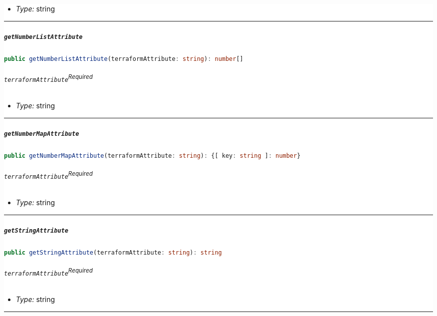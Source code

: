 - *Type:* string

---

##### `getNumberListAttribute` <a name="getNumberListAttribute" id="@cdktf/provider-databricks.dataDatabricksSharePluginframework.DataDatabricksSharePluginframework.getNumberListAttribute"></a>

```typescript
public getNumberListAttribute(terraformAttribute: string): number[]
```

###### `terraformAttribute`<sup>Required</sup> <a name="terraformAttribute" id="@cdktf/provider-databricks.dataDatabricksSharePluginframework.DataDatabricksSharePluginframework.getNumberListAttribute.parameter.terraformAttribute"></a>

- *Type:* string

---

##### `getNumberMapAttribute` <a name="getNumberMapAttribute" id="@cdktf/provider-databricks.dataDatabricksSharePluginframework.DataDatabricksSharePluginframework.getNumberMapAttribute"></a>

```typescript
public getNumberMapAttribute(terraformAttribute: string): {[ key: string ]: number}
```

###### `terraformAttribute`<sup>Required</sup> <a name="terraformAttribute" id="@cdktf/provider-databricks.dataDatabricksSharePluginframework.DataDatabricksSharePluginframework.getNumberMapAttribute.parameter.terraformAttribute"></a>

- *Type:* string

---

##### `getStringAttribute` <a name="getStringAttribute" id="@cdktf/provider-databricks.dataDatabricksSharePluginframework.DataDatabricksSharePluginframework.getStringAttribute"></a>

```typescript
public getStringAttribute(terraformAttribute: string): string
```

###### `terraformAttribute`<sup>Required</sup> <a name="terraformAttribute" id="@cdktf/provider-databricks.dataDatabricksSharePluginframework.DataDatabricksSharePluginframework.getStringAttribute.parameter.terraformAttribute"></a>

- *Type:* string

---
